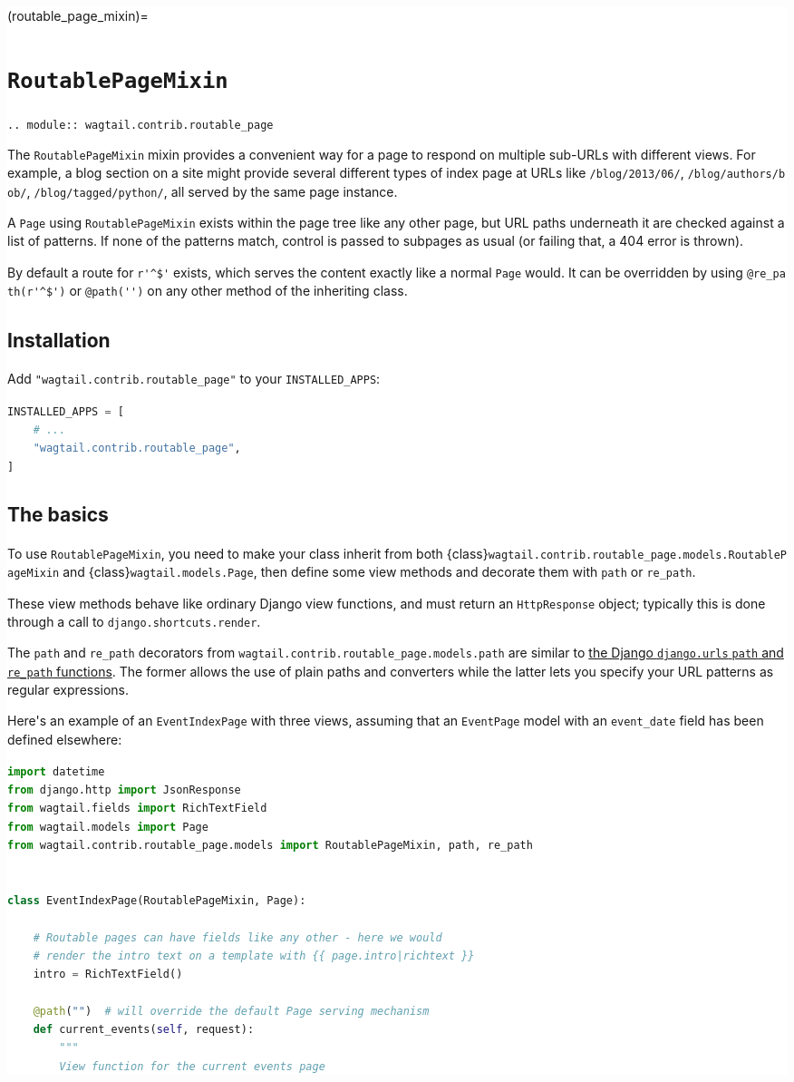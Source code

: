 (routable_page_mixin)=

# `RoutablePageMixin`

```{eval-rst}
.. module:: wagtail.contrib.routable_page
```

The `RoutablePageMixin` mixin provides a convenient way for a page to respond on multiple sub-URLs with different views. For example, a blog section on a site might provide several different types of index page at URLs like `/blog/2013/06/`, `/blog/authors/bob/`, `/blog/tagged/python/`, all served by the same page instance.

A `Page` using `RoutablePageMixin` exists within the page tree like any other page, but URL paths underneath it are checked against a list of patterns. If none of the patterns match, control is passed to subpages as usual (or failing that, a 404 error is thrown).

By default a route for `r'^$'` exists, which serves the content exactly like a normal `Page` would. It can be overridden by using `@re_path(r'^$')` or `@path('')` on any other method of the inheriting class.

## Installation

Add `"wagtail.contrib.routable_page"` to your `INSTALLED_APPS`:

```python
INSTALLED_APPS = [
    # ...
    "wagtail.contrib.routable_page",
]
```

## The basics

To use `RoutablePageMixin`, you need to make your class inherit from both {class}`wagtail.contrib.routable_page.models.RoutablePageMixin` and {class}`wagtail.models.Page`, then define some view methods and decorate them with `path` or `re_path`.

These view methods behave like ordinary Django view functions, and must return an `HttpResponse` object; typically this is done through a call to `django.shortcuts.render`.

The `path` and `re_path` decorators from `wagtail.contrib.routable_page.models.path` are similar to [the Django `django.urls` `path` and `re_path` functions](inv:django#topics/http/urls). The former allows the use of plain paths and converters while the latter lets you specify your URL patterns as regular expressions.

Here's an example of an `EventIndexPage` with three views, assuming that an `EventPage` model with an `event_date` field has been defined elsewhere:

```python
import datetime
from django.http import JsonResponse
from wagtail.fields import RichTextField
from wagtail.models import Page
from wagtail.contrib.routable_page.models import RoutablePageMixin, path, re_path


class EventIndexPage(RoutablePageMixin, Page):

    # Routable pages can have fields like any other - here we would
    # render the intro text on a template with {{ page.intro|richtext }}
    intro = RichTextField()

    @path("")  # will override the default Page serving mechanism
    def current_events(self, request):
        """
        View function for the current events page
```